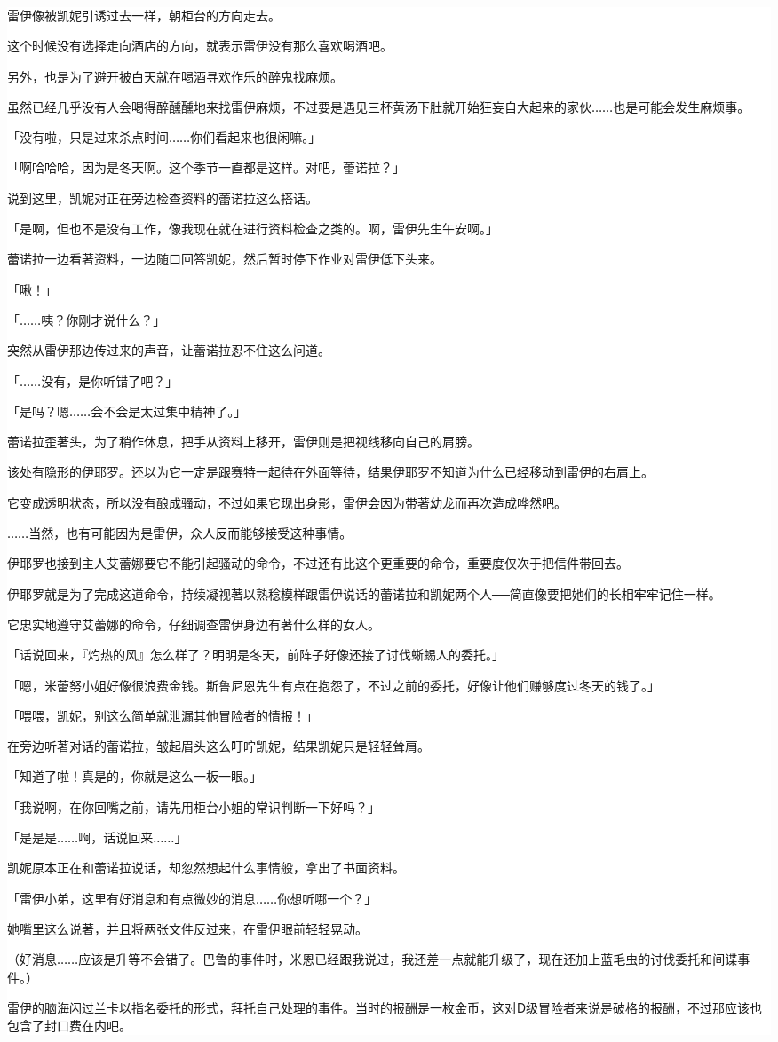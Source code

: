 雷伊像被凯妮引诱过去一样，朝柜台的方向走去。

这个时候没有选择走向酒店的方向，就表示雷伊没有那么喜欢喝酒吧。

另外，也是为了避开被白天就在喝酒寻欢作乐的醉鬼找麻烦。

虽然已经几乎没有人会喝得醉醺醺地来找雷伊麻烦，不过要是遇见三杯黄汤下肚就开始狂妄自大起来的家伙……也是可能会发生麻烦事。

「没有啦，只是过来杀点时间……你们看起来也很闲嘛。」

「啊哈哈哈，因为是冬天啊。这个季节一直都是这样。对吧，蕾诺拉？」

说到这里，凯妮对正在旁边检查资料的蕾诺拉这么搭话。

「是啊，但也不是没有工作，像我现在就在进行资料检查之类的。啊，雷伊先生午安啊。」

蕾诺拉一边看著资料，一边随口回答凯妮，然后暂时停下作业对雷伊低下头来。

「啾！」

「……咦？你刚才说什么？」

突然从雷伊那边传过来的声音，让蕾诺拉忍不住这么问道。

「……没有，是你听错了吧？」

「是吗？嗯……会不会是太过集中精神了。」

蕾诺拉歪著头，为了稍作休息，把手从资料上移开，雷伊则是把视线移向自己的肩膀。

该处有隐形的伊耶罗。还以为它一定是跟赛特一起待在外面等待，结果伊耶罗不知道为什么已经移动到雷伊的右肩上。

它变成透明状态，所以没有酿成骚动，不过如果它现出身影，雷伊会因为带著幼龙而再次造成哗然吧。

……当然，也有可能因为是雷伊，众人反而能够接受这种事情。

伊耶罗也接到主人艾蕾娜要它不能引起骚动的命令，不过还有比这个更重要的命令，重要度仅次于把信件带回去。

伊耶罗就是为了完成这道命令，持续凝视著以熟稔模样跟雷伊说话的蕾诺拉和凯妮两个人──简直像要把她们的长相牢牢记住一样。

它忠实地遵守艾蕾娜的命令，仔细调查雷伊身边有著什么样的女人。

「话说回来，『灼热的风』怎么样了？明明是冬天，前阵子好像还接了讨伐蜥蜴人的委托。」

「嗯，米蕾努小姐好像很浪费金钱。斯鲁尼恩先生有点在抱怨了，不过之前的委托，好像让他们赚够度过冬天的钱了。」

「喂喂，凯妮，别这么简单就泄漏其他冒险者的情报！」

在旁边听著对话的蕾诺拉，皱起眉头这么叮咛凯妮，结果凯妮只是轻轻耸肩。

「知道了啦！真是的，你就是这么一板一眼。」

「我说啊，在你回嘴之前，请先用柜台小姐的常识判断一下好吗？」

「是是是……啊，话说回来……」

凯妮原本正在和蕾诺拉说话，却忽然想起什么事情般，拿出了书面资料。

「雷伊小弟，这里有好消息和有点微妙的消息……你想听哪一个？」

她嘴里这么说著，并且将两张文件反过来，在雷伊眼前轻轻晃动。

（好消息……应该是升等不会错了。巴鲁的事件时，米恩已经跟我说过，我还差一点就能升级了，现在还加上蓝毛虫的讨伐委托和间谍事件。）

雷伊的脑海闪过兰卡以指名委托的形式，拜托自己处理的事件。当时的报酬是一枚金币，这对D级冒险者来说是破格的报酬，不过那应该也包含了封口费在内吧。
